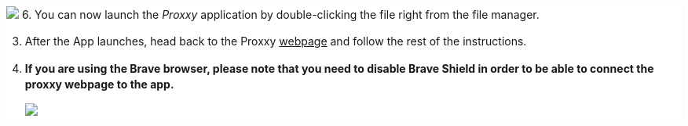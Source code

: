 ![](@site/static/img/linux+x.png)
6.  You can now launch the *Proxxy* application by
double-clicking the file right from the file manager.

3.  After the App launches, head back to the Proxxy
    [webpage](https://proxxy.xx.network) and follow the rest of the
    instructions.
4.  **If you are using the Brave browser, please note that you need to
    disable Brave Shield in order to be able to connect the proxxy
    webpage to the app.**
    
    ![](@site/static/img/Proxxy.png)
    

<references />

[^1]: https://consensys.io/blog/consensys-data-retention-update
